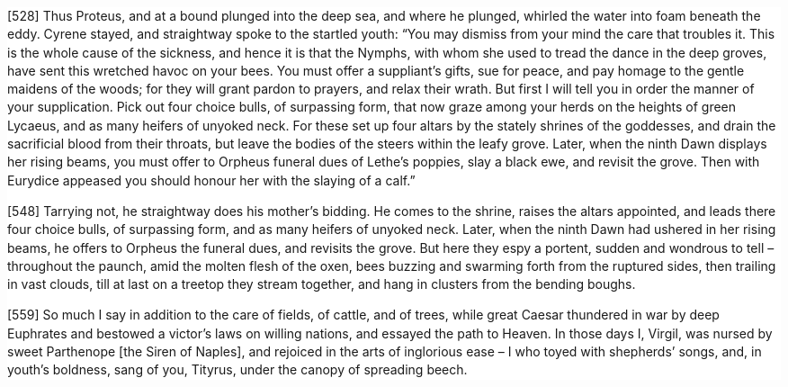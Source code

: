 [528] Thus Proteus, and at a bound plunged into the deep sea, and where he
plunged, whirled the water into foam beneath the eddy. Cyrene stayed, and
straightway spoke to the startled youth: “You may dismiss from your mind the
care that troubles it. This is the whole cause of the sickness, and hence it is
that the Nymphs, with whom she used to tread the dance in the deep groves, have
sent this wretched havoc on your bees. You must offer a suppliant’s gifts, sue
for peace, and pay homage to the gentle maidens of the woods; for they will
grant pardon to prayers, and relax their wrath. But first I will tell you in
order the manner of your supplication. Pick out four choice bulls, of surpassing
form, that now graze among your herds on the heights of green Lycaeus, and as
many heifers of unyoked neck. For these set up four altars by the stately
shrines of the goddesses, and drain the sacrificial blood from their throats,
but leave the bodies of the steers within the leafy grove. Later, when the ninth
Dawn displays her rising beams, you must offer to Orpheus funeral dues of
Lethe’s poppies, slay a black ewe, and revisit the grove. Then with Eurydice
appeased you should honour her with the slaying of a calf.”

[548] Tarrying not, he straightway does his mother’s bidding. He comes to the
shrine, raises the altars appointed, and leads there four choice bulls, of
surpassing form, and as many heifers of unyoked neck. Later, when the ninth Dawn
had ushered in her rising beams, he offers to Orpheus the funeral dues, and
revisits the grove. But here they espy a portent, sudden and wondrous to tell
– throughout the paunch, amid the molten flesh of the oxen, bees buzzing and
swarming forth from the ruptured sides, then trailing in vast clouds, till at
last on a treetop they stream together, and hang in clusters from the bending
boughs.

[559] So much I say in addition to the care of fields, of cattle, and of trees,
while great Caesar thundered in war by deep Euphrates and bestowed a victor’s
laws on willing nations, and essayed the path to Heaven. In those days I,
Virgil, was nursed by sweet Parthenope [the Siren of Naples], and rejoiced in
the arts of inglorious ease – I who toyed with shepherds’ songs, and, in youth’s
boldness, sang of you, Tityrus, under the canopy of spreading beech.

